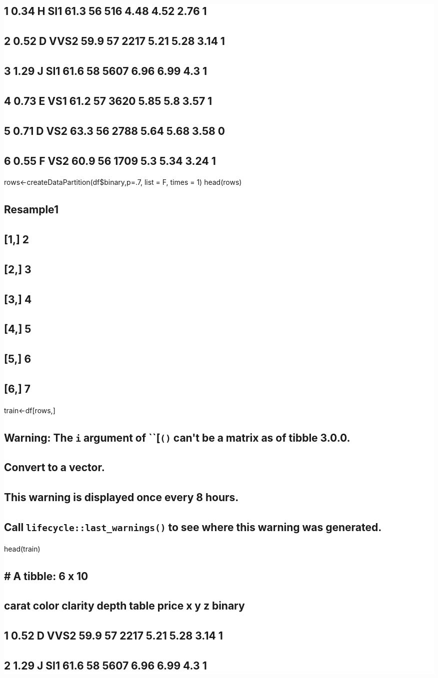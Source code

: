 ## 1  0.34 H     SI1      61.3    56   516  4.48  4.52  2.76 1     
## 2  0.52 D     VVS2     59.9    57  2217  5.21  5.28  3.14 1     
## 3  1.29 J     SI1      61.6    58  5607  6.96  6.99  4.3  1     
## 4  0.73 E     VS1      61.2    57  3620  5.85  5.8   3.57 1     
## 5  0.71 D     VS2      63.3    56  2788  5.64  5.68  3.58 0     
## 6  0.55 F     VS2      60.9    56  1709  5.3   5.34  3.24 1
rows<-createDataPartition(df$binary,p=.7, list = F, times = 1)
head(rows)
##      Resample1
## [1,]         2
## [2,]         3
## [3,]         4
## [4,]         5
## [5,]         6
## [6,]         7
train<-df[rows,]
## Warning: The `i` argument of ``[`()` can't be a matrix as of tibble 3.0.0.
## Convert to a vector.
## This warning is displayed once every 8 hours.
## Call `lifecycle::last_warnings()` to see where this warning was generated.
head(train)
## # A tibble: 6 x 10
##   carat color clarity depth table price     x     y     z binary
##   <dbl> <ord> <ord>   <dbl> <dbl> <int> <dbl> <dbl> <dbl> <fct> 
## 1  0.52 D     VVS2     59.9    57  2217  5.21  5.28  3.14 1     
## 2  1.29 J     SI1      61.6    58  5607  6.96  6.99  4.3  1     